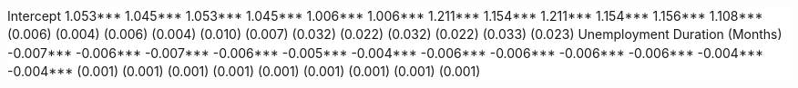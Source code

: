   <tbody class="gt_table_body">
    <tr><td headers=" " class="gt_row gt_left">Intercept</td>
<td headers="Cont." class="gt_row gt_center">1.053***</td>
<td headers="Cont. (clipped)" class="gt_row gt_center">1.045***</td>
<td headers="Cont. w. UI" class="gt_row gt_center">1.053***</td>
<td headers="Cont. w. UI (clipped)" class="gt_row gt_center">1.045***</td>
<td headers="Cont. w. exhausted UI" class="gt_row gt_center">1.006***</td>
<td headers="Cont. w. exhausted UI (clipped)" class="gt_row gt_center">1.006***</td>
<td headers="Cont. w. controls" class="gt_row gt_center">1.211***</td>
<td headers="Cont. w. controls (clipped)" class="gt_row gt_center">1.154***</td>
<td headers="Cont. w. UI w. controls" class="gt_row gt_center">1.211***</td>
<td headers="Cont. w. UI w. controls (clipped)" class="gt_row gt_center">1.154***</td>
<td headers="Cont. w. exhausted UI w. controls" class="gt_row gt_center">1.156***</td>
<td headers="Cont. w. exhausted UI w. controls (clipped)" class="gt_row gt_center">1.108***</td></tr>
    <tr><td headers=" " class="gt_row gt_left"></td>
<td headers="Cont." class="gt_row gt_center">(0.006)</td>
<td headers="Cont. (clipped)" class="gt_row gt_center">(0.004)</td>
<td headers="Cont. w. UI" class="gt_row gt_center">(0.006)</td>
<td headers="Cont. w. UI (clipped)" class="gt_row gt_center">(0.004)</td>
<td headers="Cont. w. exhausted UI" class="gt_row gt_center">(0.010)</td>
<td headers="Cont. w. exhausted UI (clipped)" class="gt_row gt_center">(0.007)</td>
<td headers="Cont. w. controls" class="gt_row gt_center">(0.032)</td>
<td headers="Cont. w. controls (clipped)" class="gt_row gt_center">(0.022)</td>
<td headers="Cont. w. UI w. controls" class="gt_row gt_center">(0.032)</td>
<td headers="Cont. w. UI w. controls (clipped)" class="gt_row gt_center">(0.022)</td>
<td headers="Cont. w. exhausted UI w. controls" class="gt_row gt_center">(0.033)</td>
<td headers="Cont. w. exhausted UI w. controls (clipped)" class="gt_row gt_center">(0.023)</td></tr>
    <tr><td headers=" " class="gt_row gt_left" style="background-color: #ADD8E6;">Unemployment Duration (Months)</td>
<td headers="Cont." class="gt_row gt_center" style="background-color: #ADD8E6;">-0.007***</td>
<td headers="Cont. (clipped)" class="gt_row gt_center" style="background-color: #ADD8E6;">-0.006***</td>
<td headers="Cont. w. UI" class="gt_row gt_center" style="background-color: #ADD8E6;">-0.007***</td>
<td headers="Cont. w. UI (clipped)" class="gt_row gt_center" style="background-color: #ADD8E6;">-0.006***</td>
<td headers="Cont. w. exhausted UI" class="gt_row gt_center" style="background-color: #ADD8E6;">-0.005***</td>
<td headers="Cont. w. exhausted UI (clipped)" class="gt_row gt_center" style="background-color: #ADD8E6;">-0.004***</td>
<td headers="Cont. w. controls" class="gt_row gt_center" style="background-color: #ADD8E6;">-0.006***</td>
<td headers="Cont. w. controls (clipped)" class="gt_row gt_center" style="background-color: #ADD8E6;">-0.006***</td>
<td headers="Cont. w. UI w. controls" class="gt_row gt_center" style="background-color: #ADD8E6;">-0.006***</td>
<td headers="Cont. w. UI w. controls (clipped)" class="gt_row gt_center" style="background-color: #ADD8E6;">-0.006***</td>
<td headers="Cont. w. exhausted UI w. controls" class="gt_row gt_center" style="background-color: #ADD8E6;">-0.004***</td>
<td headers="Cont. w. exhausted UI w. controls (clipped)" class="gt_row gt_center" style="background-color: #ADD8E6;">-0.004***</td></tr>
    <tr><td headers=" " class="gt_row gt_left"></td>
<td headers="Cont." class="gt_row gt_center">(0.001)</td>
<td headers="Cont. (clipped)" class="gt_row gt_center">(0.001)</td>
<td headers="Cont. w. UI" class="gt_row gt_center">(0.001)</td>
<td headers="Cont. w. UI (clipped)" class="gt_row gt_center">(0.001)</td>
<td headers="Cont. w. exhausted UI" class="gt_row gt_center">(0.001)</td>
<td headers="Cont. w. exhausted UI (clipped)" class="gt_row gt_center">(0.001)</td>
<td headers="Cont. w. controls" class="gt_row gt_center">(0.001)</td>
<td headers="Cont. w. controls (clipped)" class="gt_row gt_center">(0.001)</td>
<td headers="Cont. w. UI w. controls" class="gt_row gt_center">(0.001)</td>